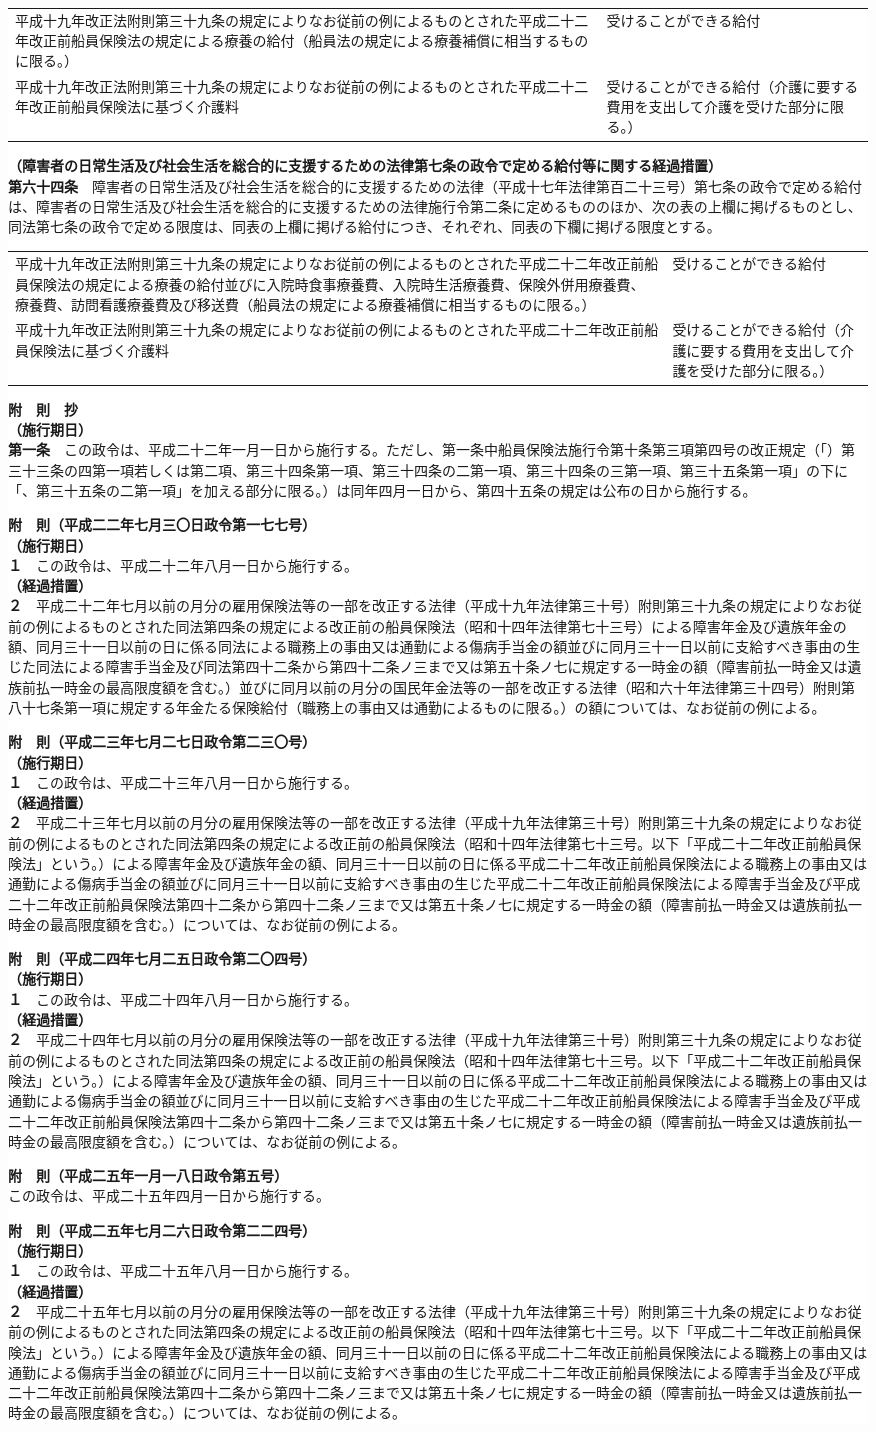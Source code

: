 |||  
| --- | --- |  
|平成十九年改正法附則第三十九条の規定によりなお従前の例によるものとされた平成二十二年改正前船員保険法の規定による療養の給付（船員法の規定による療養補償に相当するものに限る。）|受けることができる給付|  
|平成十九年改正法附則第三十九条の規定によりなお従前の例によるものとされた平成二十二年改正前船員保険法に基づく介護料|受けることができる給付（介護に要する費用を支出して介護を受けた部分に限る。）|  
  
  
**（障害者の日常生活及び社会生活を総合的に支援するための法律第七条の政令で定める給付等に関する経過措置）**  
**第六十四条**　障害者の日常生活及び社会生活を総合的に支援するための法律（平成十七年法律第百二十三号）第七条の政令で定める給付は、障害者の日常生活及び社会生活を総合的に支援するための法律施行令第二条に定めるもののほか、次の表の上欄に掲げるものとし、同法第七条の政令で定める限度は、同表の上欄に掲げる給付につき、それぞれ、同表の下欄に掲げる限度とする。  

|||  
| --- | --- |  
|平成十九年改正法附則第三十九条の規定によりなお従前の例によるものとされた平成二十二年改正前船員保険法の規定による療養の給付並びに入院時食事療養費、入院時生活療養費、保険外併用療養費、療養費、訪問看護療養費及び移送費（船員法の規定による療養補償に相当するものに限る。）|受けることができる給付|  
|平成十九年改正法附則第三十九条の規定によりなお従前の例によるものとされた平成二十二年改正前船員保険法に基づく介護料|受けることができる給付（介護に要する費用を支出して介護を受けた部分に限る。）|  
  
  
**附　則　抄**  
**（施行期日）**  
**第一条**　この政令は、平成二十二年一月一日から施行する。ただし、第一条中船員保険法施行令第十条第三項第四号の改正規定（「）第三十三条の四第一項若しくは第二項、第三十四条第一項、第三十四条の二第一項、第三十四条の三第一項、第三十五条第一項」の下に「、第三十五条の二第一項」を加える部分に限る。）は同年四月一日から、第四十五条の規定は公布の日から施行する。  
  
**附　則（平成二二年七月三〇日政令第一七七号）**  
**（施行期日）**  
**１**　この政令は、平成二十二年八月一日から施行する。  
**（経過措置）**  
**２**　平成二十二年七月以前の月分の雇用保険法等の一部を改正する法律（平成十九年法律第三十号）附則第三十九条の規定によりなお従前の例によるものとされた同法第四条の規定による改正前の船員保険法（昭和十四年法律第七十三号）による障害年金及び遺族年金の額、同月三十一日以前の日に係る同法による職務上の事由又は通勤による傷病手当金の額並びに同月三十一日以前に支給すべき事由の生じた同法による障害手当金及び同法第四十二条から第四十二条ノ三まで又は第五十条ノ七に規定する一時金の額（障害前払一時金又は遺族前払一時金の最高限度額を含む。）並びに同月以前の月分の国民年金法等の一部を改正する法律（昭和六十年法律第三十四号）附則第八十七条第一項に規定する年金たる保険給付（職務上の事由又は通勤によるものに限る。）の額については、なお従前の例による。  
  
**附　則（平成二三年七月二七日政令第二三〇号）**  
**（施行期日）**  
**１**　この政令は、平成二十三年八月一日から施行する。  
**（経過措置）**  
**２**　平成二十三年七月以前の月分の雇用保険法等の一部を改正する法律（平成十九年法律第三十号）附則第三十九条の規定によりなお従前の例によるものとされた同法第四条の規定による改正前の船員保険法（昭和十四年法律第七十三号。以下「平成二十二年改正前船員保険法」という。）による障害年金及び遺族年金の額、同月三十一日以前の日に係る平成二十二年改正前船員保険法による職務上の事由又は通勤による傷病手当金の額並びに同月三十一日以前に支給すべき事由の生じた平成二十二年改正前船員保険法による障害手当金及び平成二十二年改正前船員保険法第四十二条から第四十二条ノ三まで又は第五十条ノ七に規定する一時金の額（障害前払一時金又は遺族前払一時金の最高限度額を含む。）については、なお従前の例による。  
  
**附　則（平成二四年七月二五日政令第二〇四号）**  
**（施行期日）**  
**１**　この政令は、平成二十四年八月一日から施行する。  
**（経過措置）**  
**２**　平成二十四年七月以前の月分の雇用保険法等の一部を改正する法律（平成十九年法律第三十号）附則第三十九条の規定によりなお従前の例によるものとされた同法第四条の規定による改正前の船員保険法（昭和十四年法律第七十三号。以下「平成二十二年改正前船員保険法」という。）による障害年金及び遺族年金の額、同月三十一日以前の日に係る平成二十二年改正前船員保険法による職務上の事由又は通勤による傷病手当金の額並びに同月三十一日以前に支給すべき事由の生じた平成二十二年改正前船員保険法による障害手当金及び平成二十二年改正前船員保険法第四十二条から第四十二条ノ三まで又は第五十条ノ七に規定する一時金の額（障害前払一時金又は遺族前払一時金の最高限度額を含む。）については、なお従前の例による。  
  
**附　則（平成二五年一月一八日政令第五号）**  
この政令は、平成二十五年四月一日から施行する。  
  
**附　則（平成二五年七月二六日政令第二二四号）**  
**（施行期日）**  
**１**　この政令は、平成二十五年八月一日から施行する。  
**（経過措置）**  
**２**　平成二十五年七月以前の月分の雇用保険法等の一部を改正する法律（平成十九年法律第三十号）附則第三十九条の規定によりなお従前の例によるものとされた同法第四条の規定による改正前の船員保険法（昭和十四年法律第七十三号。以下「平成二十二年改正前船員保険法」という。）による障害年金及び遺族年金の額、同月三十一日以前の日に係る平成二十二年改正前船員保険法による職務上の事由又は通勤による傷病手当金の額並びに同月三十一日以前に支給すべき事由の生じた平成二十二年改正前船員保険法による障害手当金及び平成二十二年改正前船員保険法第四十二条から第四十二条ノ三まで又は第五十条ノ七に規定する一時金の額（障害前払一時金又は遺族前払一時金の最高限度額を含む。）については、なお従前の例による。  
  